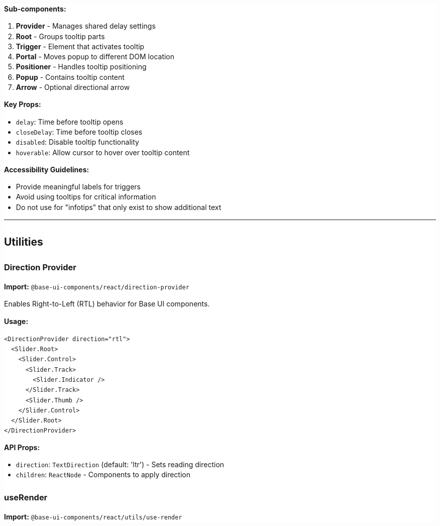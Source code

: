 ```tsx
```

**Sub-components:**
1. **Provider** - Manages shared delay settings
2. **Root** - Groups tooltip parts
3. **Trigger** - Element that activates tooltip
4. **Portal** - Moves popup to different DOM location
5. **Positioner** - Handles tooltip positioning
6. **Popup** - Contains tooltip content
7. **Arrow** - Optional directional arrow

**Key Props:**
- `delay`: Time before tooltip opens
- `closeDelay`: Time before tooltip closes
- `disabled`: Disable tooltip functionality
- `hoverable`: Allow cursor to hover over tooltip content

**Accessibility Guidelines:**
- Provide meaningful labels for triggers
- Avoid using tooltips for critical information
- Do not use for "infotips" that only exist to show additional text

---

## Utilities

### Direction Provider

**Import:** `@base-ui-components/react/direction-provider`

Enables Right-to-Left (RTL) behavior for Base UI components.

**Usage:**
```tsx
<DirectionProvider direction="rtl">
  <Slider.Root>
    <Slider.Control>
      <Slider.Track>
        <Slider.Indicator />
      </Slider.Track>
      <Slider.Thumb />
    </Slider.Control>
  </Slider.Root>
</DirectionProvider>
```

**API Props:**
- `direction`: `TextDirection` (default: 'ltr') - Sets reading direction
- `children`: `ReactNode` - Components to apply direction

### useRender

**Import:** `@base-ui-components/react/utils/use-render`
